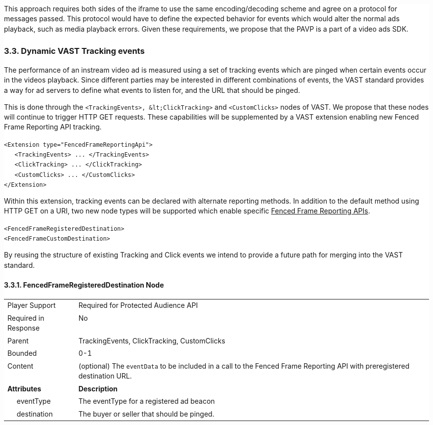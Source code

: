 This approach requires both sides of the iframe to use the same encoding/decoding scheme and agree on a protocol for messages passed. This protocol would have to define the expected behavior for events which would alter the normal ads playback, such as media playback errors. Given these requirements, we propose that the PAVP is a part of a video ads SDK.


### 3.3. Dynamic VAST Tracking events

The performance of an instream video ad is measured using a set of tracking events which are pinged when certain events occur in the videos playback. Since different parties may be interested in different combinations of events, the VAST standard provides a way for ad servers to define what events to listen for, and the URL that should be pinged.

This is done through the `<TrackingEvents>, &lt;ClickTracking>` and `<CustomClicks>` nodes of VAST. We propose that these nodes will continue to trigger HTTP GET requests. These capabilities will be supplemented by a VAST extension enabling new Fenced Frame Reporting API tracking.

```
<Extension type="FencedFrameReportingApi">
   <TrackingEvents> ... </TrackingEvents>
   <ClickTracking> ... </ClickTracking>
   <CustomClicks> ... </CustomClicks>
</Extension>
```

Within this extension, tracking events can be declared with alternate reporting methods. In addition to the default method using HTTP GET on a URI, two new node types will be supported which enable specific [Fenced Frame Reporting APIs](https://github.com/WICG/turtledove/blob/main/Fenced_Frames_Ads_Reporting.md).


```
<FencedFrameRegisteredDestination>
<FencedFrameCustomDestination>
```


By reusing the structure of existing Tracking and Click events we intend to provide a future path for merging into the VAST standard. 


#### 3.3.1. FencedFrameRegisteredDestination Node

|  |  |
|--------------------------------------|-------------------------------------------------------------------------------------------------------------------------|
| Player Support                       | Required for Protected Audience API                                                                                     |
| Required in Response                 | No                                                                                                                      |
| Parent                               | TrackingEvents, ClickTracking, CustomClicks                                                                             |
| Bounded                              | 0-1                                                                                                                     |
| Content                              | (optional) The `eventData` to be included in a call to the Fenced Frame Reporting API with preregistered destination URL. |
| <b> Attributes </b>                  | <b> Description </b>                       |
| &nbsp;&nbsp;&nbsp;&nbsp; eventType   | The eventType for a registered ad beacon   |
| &nbsp;&nbsp;&nbsp;&nbsp; destination | The buyer or seller that should be pinged. |
